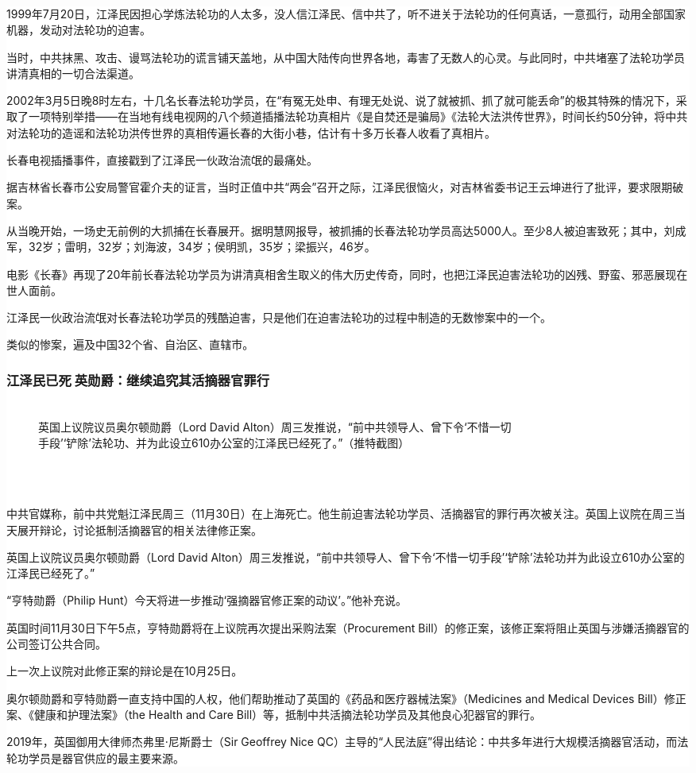  <p>
  1999年7月20日，江泽民因担心学炼法轮功的人太多，没人信江泽民、信中共了，听不进关于法轮功的任何真话，一意孤行，动用全部国家机器，发动对法轮功的迫害。
 </p>
 <p>
  当时，中共抹黑、攻击、谩骂法轮功的谎言铺天盖地，从中国大陆传向世界各地，毒害了无数人的心灵。与此同时，中共堵塞了法轮功学员讲清真相的一切合法渠道。
 </p>
 <p>
  2002年3月5日晚8时左右，十几名长春法轮功学员，在“有冤无处申、有理无处说、说了就被抓、抓了就可能丢命”的极其特殊的情况下，采取了一项特别举措——在当地有线电视网的八个频道插播法轮功真相片《是自焚还是骗局》《法轮大法洪传世界》，时间长约50分钟，将中共对法轮功的造谣和法轮功洪传世界的真相传遍长春的大街小巷，估计有十多万长春人收看了真相片。
 </p>
 <p>
  长春电视插播事件，直接戳到了江泽民一伙政治流氓的最痛处。
 </p>
 <p>
  据吉林省长春市公安局警官霍介夫的证言，当时正值中共“两会”召开之际，江泽民很恼火，对吉林省委书记王云坤进行了批评，要求限期破案。
 </p>
 <p>
  从当晚开始，一场史无前例的大抓捕在长春展开。据明慧网报导，被抓捕的长春法轮功学员高达5000人。至少8人被迫害致死；其中，刘成军，32岁；雷明，32岁；刘海波，34岁；侯明凯，35岁；梁振兴，46岁。
 </p>
 <p>
  电影《长春》再现了20年前长春法轮功学员为讲清真相舍生取义的伟大历史传奇，同时，也把江泽民迫害法轮功的凶残、野蛮、邪恶展现在世人面前。
 </p>
 <p>
  江泽民一伙政治流氓对长春法轮功学员的残酷迫害，只是他们在迫害法轮功的过程中制造的无数惨案中的一个。
 </p>
 <p>
  类似的惨案，遍及中国32个省、自治区、直辖市。
 </p>
 <h3>
  江泽民已死 英勋爵：继续追究其活摘器官罪行
 </h3>
 <figure aria-describedby="caption-attachment-13876198" class="wp-caption aligncenter" id="attachment_13876198" style="width: 600px">
  <ok href="https://i.epochtimes.com/assets/uploads/2022/12/id13876198-Screenshot-2022-11-30-at-16.06.25.png" target="_blank">
   <img alt="" class="size-large wp-image-13876198" src="https://i.epochtimes.com/assets/uploads/2022/12/id13876198-Screenshot-2022-11-30-at-16.06.25-600x438.png"/>
  </ok>
  <br/><figcaption class="wp-caption-text" id="caption-attachment-13876198">
   英国上议院议员奥尔顿勋爵（Lord David Alton）周三发推说，“前中共领导人、曾下令‘不惜一切手段’‘铲除’法轮功、并为此设立610办公室的江泽民已经死了。”（推特截图）
  </figcaption><br/>
 </figure><br/>
 <p>
  中共官媒称，前中共党魁江泽民周三（11月30日）在上海死亡。他生前迫害法轮功学员、活摘器官的罪行再次被关注。英国上议院在周三当天展开辩论，讨论抵制活摘器官的相关法律修正案。
 </p>
 <p>
  英国上议院议员奥尔顿勋爵（Lord David Alton）周三发推说，“前中共领导人、曾下令‘不惜一切手段’‘铲除’法轮功并为此设立610办公室的江泽民已经死了。”
 </p>
 <p>
  “亨特勋爵（Philip Hunt）今天将进一步推动‘强摘器官修正案的动议’。”他补充说。
 </p>
 <p>
  英国时间11月30日下午5点，亨特勋爵将在上议院再次提出采购法案（Procurement Bill）的修正案，该修正案将阻止英国与涉嫌活摘器官的公司签订公共合同。
 </p>
 <p>
  上一次上议院对此修正案的辩论是在10月25日。
 </p>
 <p>
  奥尔顿勋爵和亨特勋爵一直支持中国的人权，他们帮助推动了英国的《药品和医疗器械法案》（Medicines and Medical Devices Bill）修正案、《健康和护理法案》（the Health and Care Bill）等，抵制中共活摘法轮功学员及其他良心犯器官的罪行。
 </p>
 <p>
  2019年，英国御用大律师杰弗里‧尼斯爵士（Sir Geoffrey Nice QC）主导的“人民法庭”得出结论：中共多年进行大规模活摘器官活动，而法轮功学员是器官供应的最主要来源。